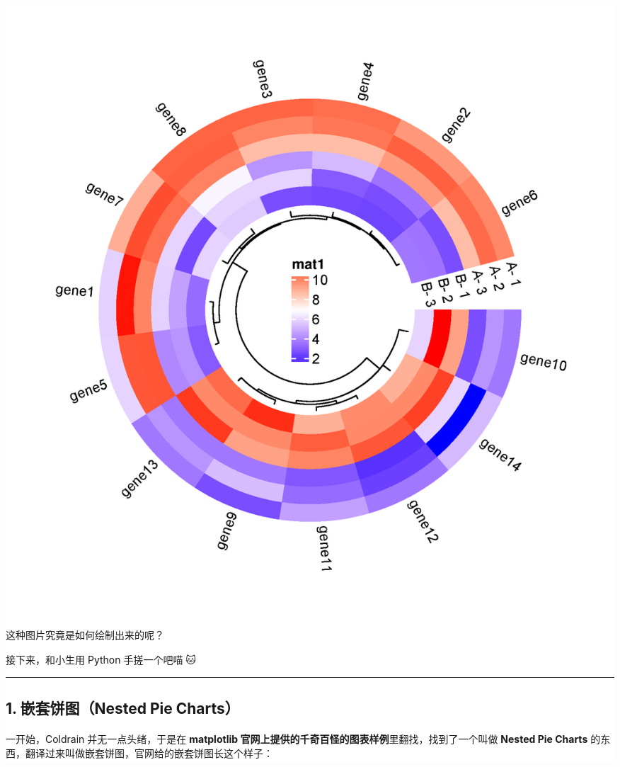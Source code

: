 ![ring_heat_map_exp](../images/mathematic_maps/ring_heat_map_exp.png)

这种图片究竟是如何绘制出来的呢？

接下来，和小生用 Python 手搓一个吧喵 🐱

---

## 1. 嵌套饼图（Nested Pie Charts）
一开始，Coldrain 并无一点头绪，于是在 **matplotlib 官网上提供的千奇百怪的图表样例**里翻找，找到了一个叫做 **Nested Pie Charts** 的东西，翻译过来叫做嵌套饼图，官网给的嵌套饼图长这个样子：
